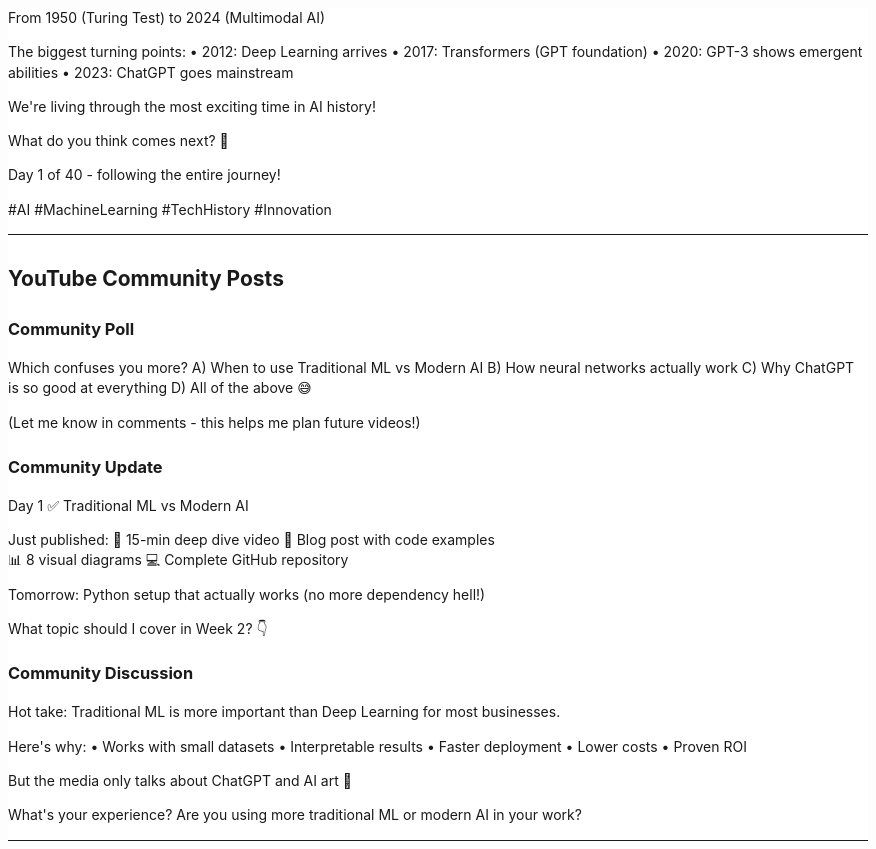 From 1950 (Turing Test) to 2024 (Multimodal AI)

The biggest turning points:
• 2012: Deep Learning arrives
• 2017: Transformers (GPT foundation)
• 2020: GPT-3 shows emergent abilities
• 2023: ChatGPT goes mainstream

We're living through the most exciting time in AI history! 

What do you think comes next? 🚀

Day 1 of 40 - following the entire journey!

#AI #MachineLearning #TechHistory #Innovation

---

## YouTube Community Posts

### Community Poll
Which confuses you more?
A) When to use Traditional ML vs Modern AI
B) How neural networks actually work
C) Why ChatGPT is so good at everything
D) All of the above 😅

(Let me know in comments - this helps me plan future videos!)

### Community Update
Day 1 ✅ Traditional ML vs Modern AI

Just published:
🎥 15-min deep dive video
📝 Blog post with code examples  
📊 8 visual diagrams
💻 Complete GitHub repository

Tomorrow: Python setup that actually works (no more dependency hell!)

What topic should I cover in Week 2? 👇

### Community Discussion
Hot take: Traditional ML is more important than Deep Learning for most businesses.

Here's why:
• Works with small datasets
• Interpretable results
• Faster deployment
• Lower costs
• Proven ROI

But the media only talks about ChatGPT and AI art 🤔

What's your experience? Are you using more traditional ML or modern AI in your work?

---